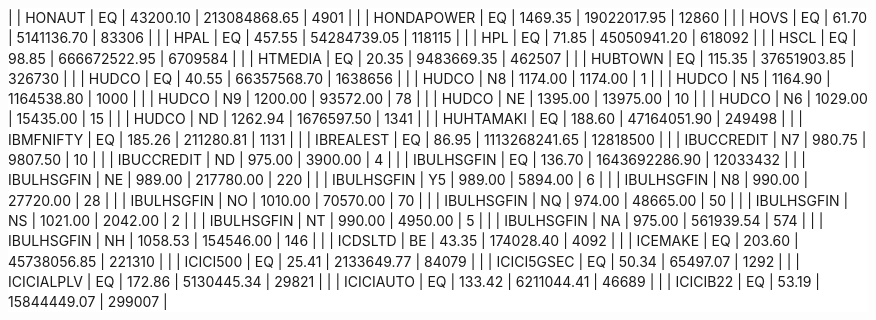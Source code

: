 |  | HONAUT | EQ | 43200.10 | 213084868.65 | 4901 |
|  | HONDAPOWER | EQ | 1469.35 | 19022017.95 | 12860 |
|  | HOVS | EQ | 61.70 | 5141136.70 | 83306 |
|  | HPAL | EQ | 457.55 | 54284739.05 | 118115 |
|  | HPL | EQ | 71.85 | 45050941.20 | 618092 |
|  | HSCL | EQ | 98.85 | 666672522.95 | 6709584 |
|  | HTMEDIA | EQ | 20.35 | 9483669.35 | 462507 |
|  | HUBTOWN | EQ | 115.35 | 37651903.85 | 326730 |
|  | HUDCO | EQ | 40.55 | 66357568.70 | 1638656 |
|  | HUDCO | N8 | 1174.00 | 1174.00 | 1 |
|  | HUDCO | N5 | 1164.90 | 1164538.80 | 1000 |
|  | HUDCO | N9 | 1200.00 | 93572.00 | 78 |
|  | HUDCO | NE | 1395.00 | 13975.00 | 10 |
|  | HUDCO | N6 | 1029.00 | 15435.00 | 15 |
|  | HUDCO | ND | 1262.94 | 1676597.50 | 1341 |
|  | HUHTAMAKI | EQ | 188.60 | 47164051.90 | 249498 |
|  | IBMFNIFTY | EQ | 185.26 | 211280.81 | 1131 |
|  | IBREALEST | EQ | 86.95 | 1113268241.65 | 12818500 |
|  | IBUCCREDIT | N7 | 980.75 | 9807.50 | 10 |
|  | IBUCCREDIT | ND | 975.00 | 3900.00 | 4 |
|  | IBULHSGFIN | EQ | 136.70 | 1643692286.90 | 12033432 |
|  | IBULHSGFIN | NE | 989.00 | 217780.00 | 220 |
|  | IBULHSGFIN | Y5 | 989.00 | 5894.00 | 6 |
|  | IBULHSGFIN | N8 | 990.00 | 27720.00 | 28 |
|  | IBULHSGFIN | NO | 1010.00 | 70570.00 | 70 |
|  | IBULHSGFIN | NQ | 974.00 | 48665.00 | 50 |
|  | IBULHSGFIN | NS | 1021.00 | 2042.00 | 2 |
|  | IBULHSGFIN | NT | 990.00 | 4950.00 | 5 |
|  | IBULHSGFIN | NA | 975.00 | 561939.54 | 574 |
|  | IBULHSGFIN | NH | 1058.53 | 154546.00 | 146 |
|  | ICDSLTD | BE | 43.35 | 174028.40 | 4092 |
|  | ICEMAKE | EQ | 203.60 | 45738056.85 | 221310 |
|  | ICICI500 | EQ | 25.41 | 2133649.77 | 84079 |
|  | ICICI5GSEC | EQ | 50.34 | 65497.07 | 1292 |
|  | ICICIALPLV | EQ | 172.86 | 5130445.34 | 29821 |
|  | ICICIAUTO | EQ | 133.42 | 6211044.41 | 46689 |
|  | ICICIB22 | EQ | 53.19 | 15844449.07 | 299007 |